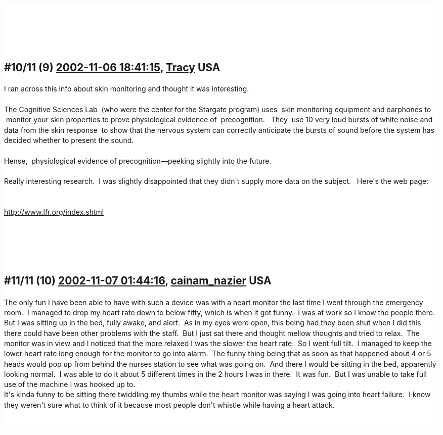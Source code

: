 <br>
<br>
<br>
<br>
</section>

## \#10/11 (9) [2002-11-06 18:41:15](https://www.astralpulse.com/forums/index.php?msg=16218), [Tracy](https://www.astralpulse.com/forums/profile/?u=1055) USA ##
<section>
I ran across this info about skin monitoring and thought it was interesting.
<br>
<br>
The Cognitive Sciences Lab  (who were the center for the Stargate program) uses  skin monitoring equipment and earphones to  monitor your skin properties to prove physiological evidence of  precognition.   They  use 10 very loud bursts of white noise and data from the skin response  to show that the nervous system can correctly anticipate the bursts of sound before the system has decided whether to present the sound.
<br>
<br>
Hense,  physiological evidence of precognition—peeking slightly into the future.
<br>
<br>
Really interesting research.  I was slightly disappointed that they didn't supply more data on the subject.   Here's the web page:
<br>
<br>
<br>
<a class="bbc_link" href="http://www.lfr.org/index.shtml" rel="noopener" target="_blank">
 http://www.lfr.org/index.shtml
</a>
<br>
<br>
<br>
 <br>
</br>
</section>

## \#11/11 (10) [2002-11-07 01:44:16](https://www.astralpulse.com/forums/index.php?msg=16229), [cainam_nazier](https://www.astralpulse.com/forums/profile/?u=166) USA ##
<section>
The only fun I have been able to have with such a device was with a heart monitor the last time I went through the emergency room.  I managed to drop my heart rate down to below fifty, which is when it got funny.  I was at work so I know the people there.
<br>
But I was sitting up in the bed, fully awake, and alert.  As in my eyes were open, this being had they been shut when I did this there could have been other problems with the staff.  But I just sat there and thought mellow thoughts and tried to relax.  The monitor was in view and I noticed that the more relaxed I was the slower the heart rate.  So I went full tilt.  I managed to keep the lower heart rate long enough for the monitor to go into alarm.  The funny thing being that as soon as that happened about 4 or 5 heads would pop up from behind the nurses station to see what was going on.  And there I would be sitting in the bed, apparently looking normal.  I was able to do it about 5 different times in the 2 hours I was in there.  It was fun.  But I was unable to take full use of the machine I was hooked up to.
<br>
It's kinda funny to be sitting there twiddling my thumbs while the heart monitor was saying I was going into heart failure.  I know they weren't sure what to think of it because most people don't whistle while having a heart attack.
<br>
<br>
<br>